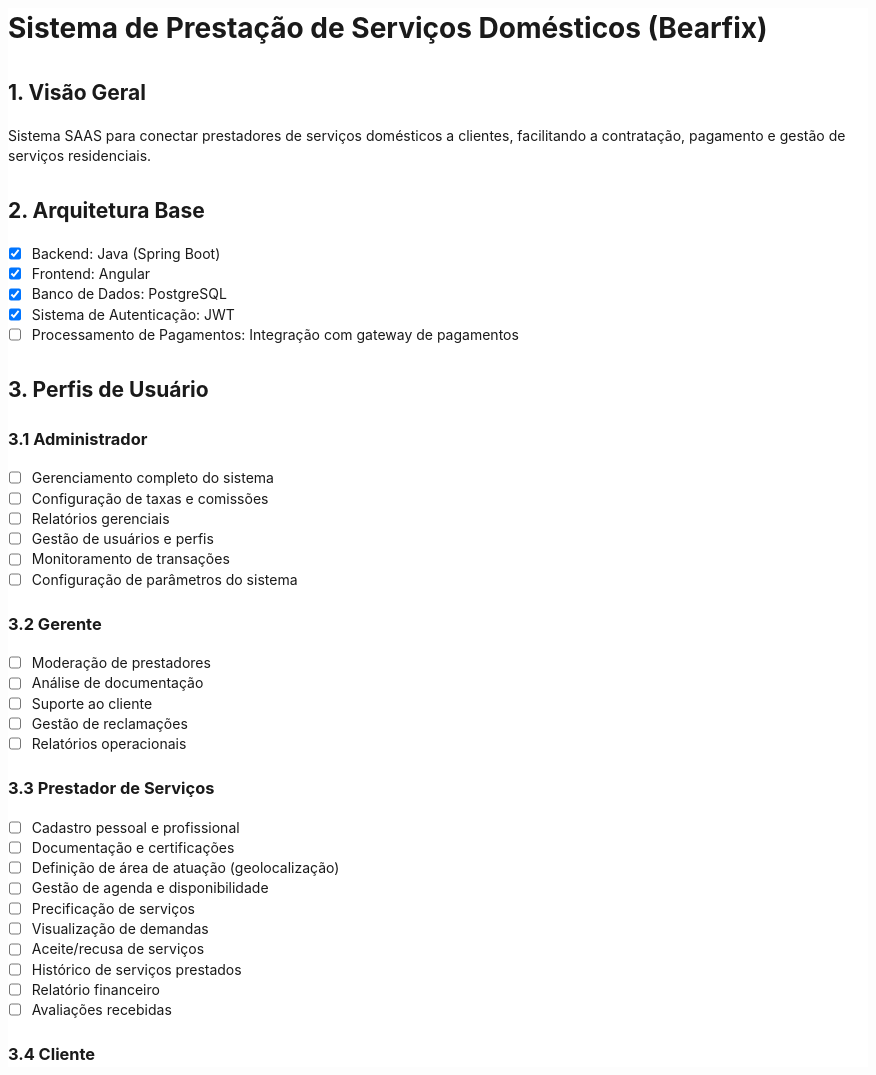 # Sistema de Prestação de Serviços Domésticos (Bearfix)

## 1. Visão Geral

Sistema SAAS para conectar prestadores de serviços domésticos a clientes, facilitando a contratação, pagamento e gestão de serviços residenciais.

## 2. Arquitetura Base

- [x] Backend: Java (Spring Boot)
- [x] Frontend: Angular
- [x] Banco de Dados: PostgreSQL
- [x] Sistema de Autenticação: JWT
- [ ] Processamento de Pagamentos: Integração com gateway de pagamentos

## 3. Perfis de Usuário

### 3.1 Administrador

- [ ] Gerenciamento completo do sistema
- [ ] Configuração de taxas e comissões
- [ ] Relatórios gerenciais
- [ ] Gestão de usuários e perfis
- [ ] Monitoramento de transações
- [ ] Configuração de parâmetros do sistema

### 3.2 Gerente

- [ ] Moderação de prestadores
- [ ] Análise de documentação
- [ ] Suporte ao cliente
- [ ] Gestão de reclamações
- [ ] Relatórios operacionais

### 3.3 Prestador de Serviços

- [ ] Cadastro pessoal e profissional
- [ ] Documentação e certificações
- [ ] Definição de área de atuação (geolocalização)
- [ ] Gestão de agenda e disponibilidade
- [ ] Precificação de serviços
- [ ] Visualização de demandas
- [ ] Aceite/recusa de serviços
- [ ] Histórico de serviços prestados
- [ ] Relatório financeiro
- [ ] Avaliações recebidas

### 3.4 Cliente
